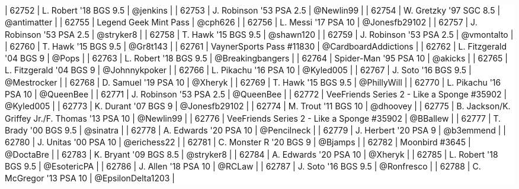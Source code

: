 | 62752 | L. Robert &#039;18 BGS 9.5 | \@jenkins |
| 62753 | J. Robinson &#039;53 PSA 2.5 | \@Newlin99 |
| 62754 | W. Gretzky &#039;97 SGC 8.5 | \@antimatter |
| 62755 | Legend Geek Mint Pass | \@cph626 |
| 62756 | L. Messi &#039;17 PSA 10 | \@Jonesfb29102 |
| 62757 | J. Robinson &#039;53 PSA 2.5 | \@stryker8 |
| 62758 | T. Hawk &#039;15 BGS 9.5 | \@shawn120 |
| 62759 | J. Robinson &#039;53 PSA 2.5 | \@vmontalto |
| 62760 | T. Hawk &#039;15 BGS 9.5 | \@Gr8t143 |
| 62761 | VaynerSports Pass #11830 | \@CardboardAddictions |
| 62762 | L. Fitzgerald &#039;04 BGS 9 | \@Pops |
| 62763 | L. Robert &#039;18 BGS 9.5 | \@Breakingbangers |
| 62764 | Spider-Man &#039;95 PSA 10 | \@akicks |
| 62765 | L. Fitzgerald &#039;04 BGS 9 | \@Johnnykpoker |
| 62766 | L. Pikachu &#039;16 PSA 10 | \@Kyled005 |
| 62767 | J. Soto &#039;16 BGS 9.5 | \@Mestrocker |
| 62768 | D. Samuel &#039;19 PSA 10 | \@Xheryk |
| 62769 | T. Hawk &#039;15 BGS 9.5 | \@PhillyWill |
| 62770 | L. Pikachu &#039;16 PSA 10 | \@QueenBee |
| 62771 | J. Robinson &#039;53 PSA 2.5 | \@QueenBee |
| 62772 | VeeFriends Series 2 - Like a Sponge #35902 | \@Kyled005 |
| 62773 | K. Durant &#039;07 BGS 9 | \@Jonesfb29102 |
| 62774 | M. Trout &#039;11 BGS 10 | \@dhoovey |
| 62775 | B. Jackson/K. Griffey Jr./F. Thomas &#039;13 PSA 10 | \@Newlin99 |
| 62776 | VeeFriends Series 2 - Like a Sponge #35902 | \@BBallew |
| 62777 | T. Brady &#039;00 BGS 9.5 | \@sinatra |
| 62778 | A. Edwards &#039;20 PSA 10 | \@Pencilneck |
| 62779 | J. Herbert &#039;20 PSA 9 | \@b3emmend |
| 62780 | J. Unitas &#039;00 PSA 10 | \@erichess22 |
| 62781 | C. Monster R &#039;20 BGS 9 | \@Bjamps |
| 62782 | Moonbird #3645 | \@DoctaBre |
| 62783 | K. Bryant &#039;09 BGS 8.5 | \@stryker8 |
| 62784 | A. Edwards &#039;20 PSA 10 | \@Xheryk |
| 62785 | L. Robert &#039;18 BGS 9.5 | \@EsotericPA |
| 62786 | J. Allen &#039;18 PSA 10 | \@RCLaw |
| 62787 | J. Soto &#039;16 BGS 9.5 | \@Ronfresco |
| 62788 | C. McGregor &#039;13 PSA 10 | \@EpsilonDelta1203 |